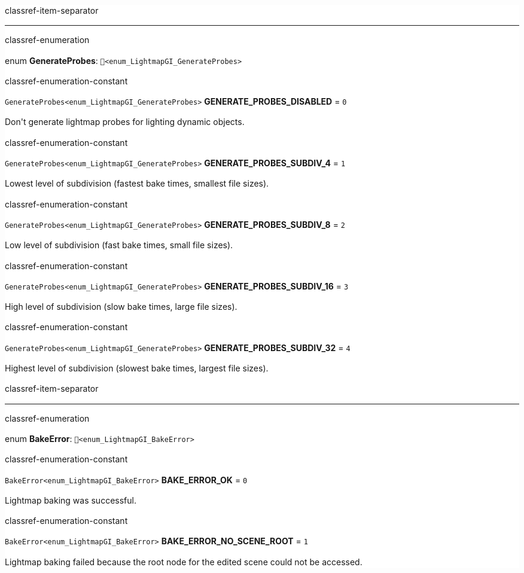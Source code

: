 classref-item-separator

------------------------------------------------------------------------

classref-enumeration

enum **GenerateProbes**: `🔗<enum_LightmapGI_GenerateProbes>`

classref-enumeration-constant

`GenerateProbes<enum_LightmapGI_GenerateProbes>`
**GENERATE\_PROBES\_DISABLED** = `0`

Don't generate lightmap probes for lighting dynamic objects.

classref-enumeration-constant

`GenerateProbes<enum_LightmapGI_GenerateProbes>`
**GENERATE\_PROBES\_SUBDIV\_4** = `1`

Lowest level of subdivision (fastest bake times, smallest file sizes).

classref-enumeration-constant

`GenerateProbes<enum_LightmapGI_GenerateProbes>`
**GENERATE\_PROBES\_SUBDIV\_8** = `2`

Low level of subdivision (fast bake times, small file sizes).

classref-enumeration-constant

`GenerateProbes<enum_LightmapGI_GenerateProbes>`
**GENERATE\_PROBES\_SUBDIV\_16** = `3`

High level of subdivision (slow bake times, large file sizes).

classref-enumeration-constant

`GenerateProbes<enum_LightmapGI_GenerateProbes>`
**GENERATE\_PROBES\_SUBDIV\_32** = `4`

Highest level of subdivision (slowest bake times, largest file sizes).

classref-item-separator

------------------------------------------------------------------------

classref-enumeration

enum **BakeError**: `🔗<enum_LightmapGI_BakeError>`

classref-enumeration-constant

`BakeError<enum_LightmapGI_BakeError>` **BAKE\_ERROR\_OK** = `0`

Lightmap baking was successful.

classref-enumeration-constant

`BakeError<enum_LightmapGI_BakeError>` **BAKE\_ERROR\_NO\_SCENE\_ROOT**
= `1`

Lightmap baking failed because the root node for the edited scene could
not be accessed.
